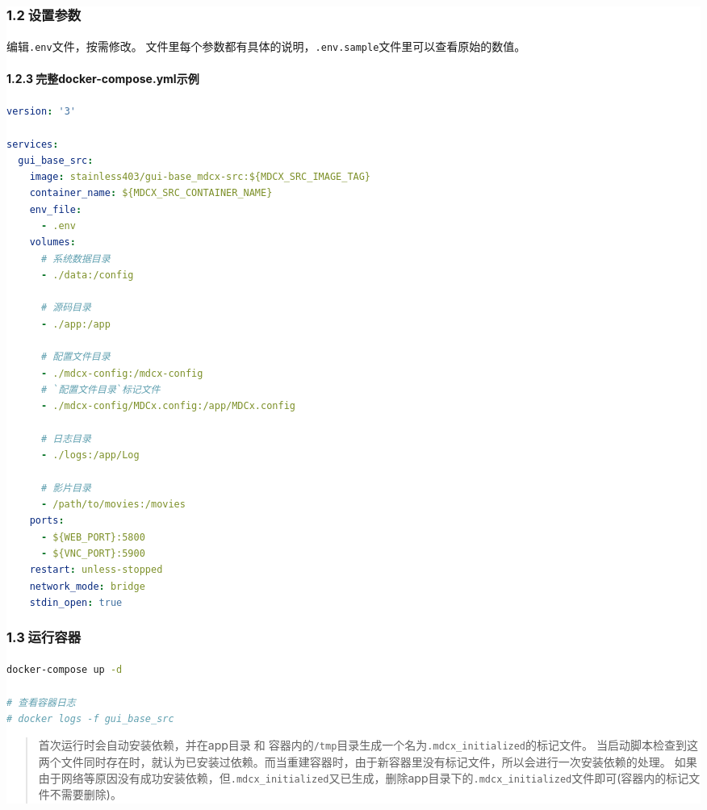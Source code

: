 ### 1.2 设置参数
编辑`.env`文件，按需修改。
文件里每个参数都有具体的说明，`.env.sample`文件里可以查看原始的数值。


#### 1.2.3 完整docker-compose.yml示例
```yml
version: '3'

services:
  gui_base_src:
    image: stainless403/gui-base_mdcx-src:${MDCX_SRC_IMAGE_TAG}
    container_name: ${MDCX_SRC_CONTAINER_NAME}
    env_file:
      - .env
    volumes:
      # 系统数据目录
      - ./data:/config

      # 源码目录
      - ./app:/app

      # 配置文件目录
      - ./mdcx-config:/mdcx-config
      # `配置文件目录`标记文件
      - ./mdcx-config/MDCx.config:/app/MDCx.config

      # 日志目录
      - ./logs:/app/Log

      # 影片目录
      - /path/to/movies:/movies
    ports:
      - ${WEB_PORT}:5800
      - ${VNC_PORT}:5900
    restart: unless-stopped
    network_mode: bridge
    stdin_open: true
```

### 1.3 运行容器
```bash
docker-compose up -d

# 查看容器日志
# docker logs -f gui_base_src
```

> 首次运行时会自动安装依赖，并在app目录 和 容器内的`/tmp`目录生成一个名为`.mdcx_initialized`的标记文件。
> 当启动脚本检查到这两个文件同时存在时，就认为已安装过依赖。而当重建容器时，由于新容器里没有标记文件，所以会进行一次安装依赖的处理。
> 如果由于网络等原因没有成功安装依赖，但`.mdcx_initialized`又已生成，删除app目录下的`.mdcx_initialized`文件即可(容器内的标记文件不需要删除)。
